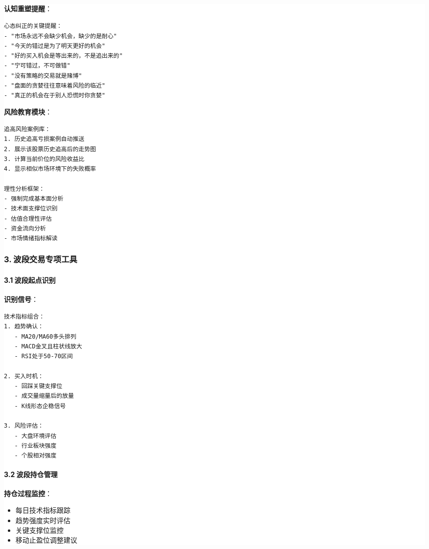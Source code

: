 **认知重塑提醒**：
```
心态纠正的关键提醒：
- "市场永远不会缺少机会，缺少的是耐心"
- "今天的错过是为了明天更好的机会"
- "好的买入机会是等出来的，不是追出来的"
- "宁可错过，不可做错"
- "没有策略的交易就是赌博"
- "盘面的贪婪往往意味着风险的临近"
- "真正的机会在于别人恐慌时你贪婪"
```

**风险教育模块**：
```
追高风险案例库：
1. 历史追高亏损案例自动推送
2. 展示该股票历史追高后的走势图
3. 计算当前价位的风险收益比
4. 显示相似市场环境下的失败概率

理性分析框架：
- 强制完成基本面分析
- 技术面支撑位识别
- 估值合理性评估
- 资金流向分析
- 市场情绪指标解读
```

### 3. 波段交易专项工具

#### 3.1 波段起点识别
**识别信号**：
```
技术指标组合：
1. 趋势确认：
   - MA20/MA60多头排列
   - MACD金叉且柱状线放大
   - RSI处于50-70区间

2. 买入时机：
   - 回踩关键支撑位
   - 成交量缩量后的放量
   - K线形态企稳信号

3. 风险评估：
   - 大盘环境评估
   - 行业板块强度
   - 个股相对强度
```

#### 3.2 波段持仓管理
**持仓过程监控**：
- 每日技术指标跟踪
- 趋势强度实时评估
- 关键支撑位监控
- 移动止盈位调整建议
